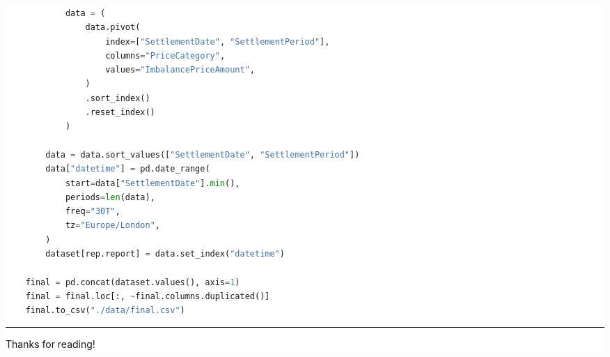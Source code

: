 ```python
            data = (
                data.pivot(
                    index=["SettlementDate", "SettlementPeriod"],
                    columns="PriceCategory",
                    values="ImbalancePriceAmount",
                )
                .sort_index()
                .reset_index()
            )

        data = data.sort_values(["SettlementDate", "SettlementPeriod"])
        data["datetime"] = pd.date_range(
            start=data["SettlementDate"].min(),
            periods=len(data),
            freq="30T",
            tz="Europe/London",
        )
        dataset[rep.report] = data.set_index("datetime")

    final = pd.concat(dataset.values(), axis=1)
    final = final.loc[:, ~final.columns.duplicated()]
    final.to_csv("./data/final.csv")
```

---

Thanks for reading!
